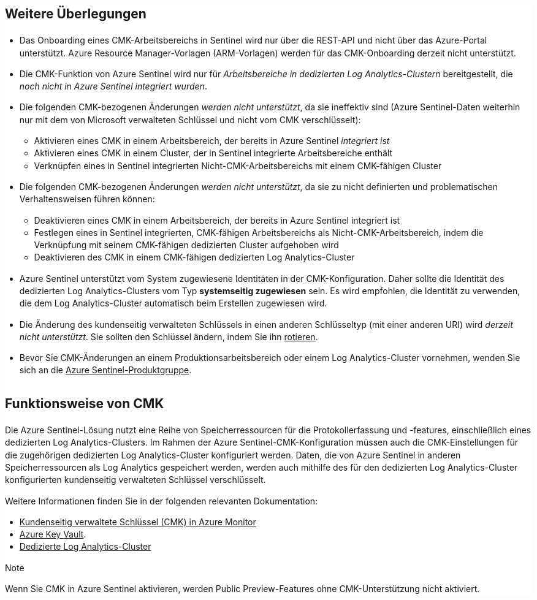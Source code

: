 ## <a name="considerations"></a>Weitere Überlegungen

- Das Onboarding eines CMK-Arbeitsbereichs in Sentinel wird nur über die REST-API und nicht über das Azure-Portal unterstützt. Azure Resource Manager-Vorlagen (ARM-Vorlagen) werden für das CMK-Onboarding derzeit nicht unterstützt.

- Die CMK-Funktion von Azure Sentinel wird nur für *Arbeitsbereiche in dedizierten Log Analytics-Clustern* bereitgestellt, die *noch nicht in Azure Sentinel integriert wurden*.

- Die folgenden CMK-bezogenen Änderungen *werden nicht unterstützt*, da sie ineffektiv sind (Azure Sentinel-Daten weiterhin nur mit dem von Microsoft verwalteten Schlüssel und nicht vom CMK verschlüsselt):

  - Aktivieren eines CMK in einem Arbeitsbereich, der bereits in Azure Sentinel *integriert ist*
  - Aktivieren eines CMK in einem Cluster, der in Sentinel integrierte Arbeitsbereiche enthält
  - Verknüpfen eines in Sentinel integrierten Nicht-CMK-Arbeitsbereichs mit einem CMK-fähigen Cluster

- Die folgenden CMK-bezogenen Änderungen *werden nicht unterstützt*, da sie zu nicht definierten und problematischen Verhaltensweisen führen können:

  - Deaktivieren eines CMK in einem Arbeitsbereich, der bereits in Azure Sentinel integriert ist
  - Festlegen eines in Sentinel integrierten, CMK-fähigen Arbeitsbereichs als Nicht-CMK-Arbeitsbereich, indem die Verknüpfung mit seinem CMK-fähigen dedizierten Cluster aufgehoben wird
  - Deaktivieren des CMK in einem CMK-fähigen dedizierten Log Analytics-Cluster

- Azure Sentinel unterstützt vom System zugewiesene Identitäten in der CMK-Konfiguration. Daher sollte die Identität des dedizierten Log Analytics-Clusters vom Typ **systemseitig zugewiesen** sein. Es wird empfohlen, die Identität zu verwenden, die dem Log Analytics-Cluster automatisch beim Erstellen zugewiesen wird.

- Die Änderung des kundenseitig verwalteten Schlüssels in einen anderen Schlüsseltyp (mit einer anderen URI) wird *derzeit nicht unterstützt*. Sie sollten den Schlüssel ändern, indem Sie ihn [rotieren](../azure-monitor/logs/customer-managed-keys.md#key-rotation).

- Bevor Sie CMK-Änderungen an einem Produktionsarbeitsbereich oder einem Log Analytics-Cluster vornehmen, wenden Sie sich an die [Azure Sentinel-Produktgruppe](mailto:azuresentinelCMK@microsoft.com).

## <a name="how-cmk-works"></a>Funktionsweise von CMK 

Die Azure Sentinel-Lösung nutzt eine Reihe von Speicherressourcen für die Protokollerfassung und -features, einschließlich eines dedizierten Log Analytics-Clusters. Im Rahmen der Azure Sentinel-CMK-Konfiguration müssen auch die CMK-Einstellungen für die zugehörigen dedizierten Log Analytics-Cluster konfiguriert werden. Daten, die von Azure Sentinel in anderen Speicherressourcen als Log Analytics gespeichert werden, werden auch mithilfe des für den dedizierten Log Analytics-Cluster konfigurierten kundenseitig verwalteten Schlüssel verschlüsselt.

Weitere Informationen finden Sie in der folgenden relevanten Dokumentation:
- [Kundenseitig verwaltete Schlüssel (CMK) in Azure Monitor](../azure-monitor/logs/customer-managed-keys.md)
- [Azure Key Vault](../key-vault/general/overview.md).
- [Dedizierte Log Analytics-Cluster](../azure-monitor/logs/logs-dedicated-clusters.md)

> [!NOTE]
> Wenn Sie CMK in Azure Sentinel aktivieren, werden Public Preview-Features ohne CMK-Unterstützung nicht aktiviert.

